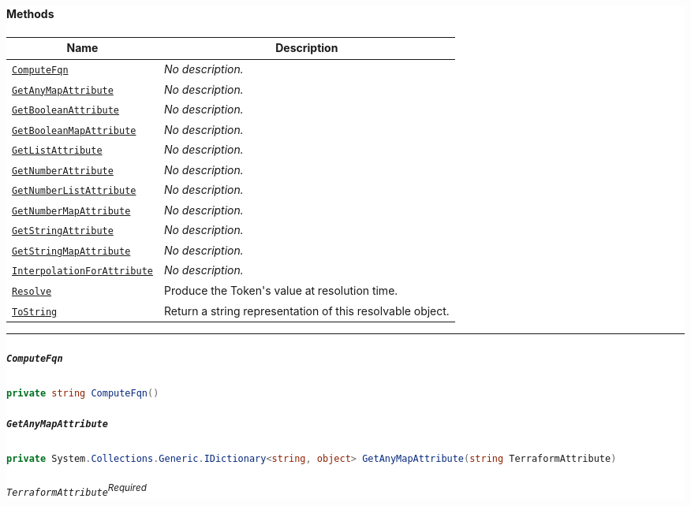 
#### Methods <a name="Methods" id="Methods"></a>

| **Name** | **Description** |
| --- | --- |
| <code><a href="#@cdktf/provider-cloudflare.dataCloudflareEmailRoutingRules.DataCloudflareEmailRoutingRulesResultMatchersOutputReference.computeFqn">ComputeFqn</a></code> | *No description.* |
| <code><a href="#@cdktf/provider-cloudflare.dataCloudflareEmailRoutingRules.DataCloudflareEmailRoutingRulesResultMatchersOutputReference.getAnyMapAttribute">GetAnyMapAttribute</a></code> | *No description.* |
| <code><a href="#@cdktf/provider-cloudflare.dataCloudflareEmailRoutingRules.DataCloudflareEmailRoutingRulesResultMatchersOutputReference.getBooleanAttribute">GetBooleanAttribute</a></code> | *No description.* |
| <code><a href="#@cdktf/provider-cloudflare.dataCloudflareEmailRoutingRules.DataCloudflareEmailRoutingRulesResultMatchersOutputReference.getBooleanMapAttribute">GetBooleanMapAttribute</a></code> | *No description.* |
| <code><a href="#@cdktf/provider-cloudflare.dataCloudflareEmailRoutingRules.DataCloudflareEmailRoutingRulesResultMatchersOutputReference.getListAttribute">GetListAttribute</a></code> | *No description.* |
| <code><a href="#@cdktf/provider-cloudflare.dataCloudflareEmailRoutingRules.DataCloudflareEmailRoutingRulesResultMatchersOutputReference.getNumberAttribute">GetNumberAttribute</a></code> | *No description.* |
| <code><a href="#@cdktf/provider-cloudflare.dataCloudflareEmailRoutingRules.DataCloudflareEmailRoutingRulesResultMatchersOutputReference.getNumberListAttribute">GetNumberListAttribute</a></code> | *No description.* |
| <code><a href="#@cdktf/provider-cloudflare.dataCloudflareEmailRoutingRules.DataCloudflareEmailRoutingRulesResultMatchersOutputReference.getNumberMapAttribute">GetNumberMapAttribute</a></code> | *No description.* |
| <code><a href="#@cdktf/provider-cloudflare.dataCloudflareEmailRoutingRules.DataCloudflareEmailRoutingRulesResultMatchersOutputReference.getStringAttribute">GetStringAttribute</a></code> | *No description.* |
| <code><a href="#@cdktf/provider-cloudflare.dataCloudflareEmailRoutingRules.DataCloudflareEmailRoutingRulesResultMatchersOutputReference.getStringMapAttribute">GetStringMapAttribute</a></code> | *No description.* |
| <code><a href="#@cdktf/provider-cloudflare.dataCloudflareEmailRoutingRules.DataCloudflareEmailRoutingRulesResultMatchersOutputReference.interpolationForAttribute">InterpolationForAttribute</a></code> | *No description.* |
| <code><a href="#@cdktf/provider-cloudflare.dataCloudflareEmailRoutingRules.DataCloudflareEmailRoutingRulesResultMatchersOutputReference.resolve">Resolve</a></code> | Produce the Token's value at resolution time. |
| <code><a href="#@cdktf/provider-cloudflare.dataCloudflareEmailRoutingRules.DataCloudflareEmailRoutingRulesResultMatchersOutputReference.toString">ToString</a></code> | Return a string representation of this resolvable object. |

---

##### `ComputeFqn` <a name="ComputeFqn" id="@cdktf/provider-cloudflare.dataCloudflareEmailRoutingRules.DataCloudflareEmailRoutingRulesResultMatchersOutputReference.computeFqn"></a>

```csharp
private string ComputeFqn()
```

##### `GetAnyMapAttribute` <a name="GetAnyMapAttribute" id="@cdktf/provider-cloudflare.dataCloudflareEmailRoutingRules.DataCloudflareEmailRoutingRulesResultMatchersOutputReference.getAnyMapAttribute"></a>

```csharp
private System.Collections.Generic.IDictionary<string, object> GetAnyMapAttribute(string TerraformAttribute)
```

###### `TerraformAttribute`<sup>Required</sup> <a name="TerraformAttribute" id="@cdktf/provider-cloudflare.dataCloudflareEmailRoutingRules.DataCloudflareEmailRoutingRulesResultMatchersOutputReference.getAnyMapAttribute.parameter.terraformAttribute"></a>
